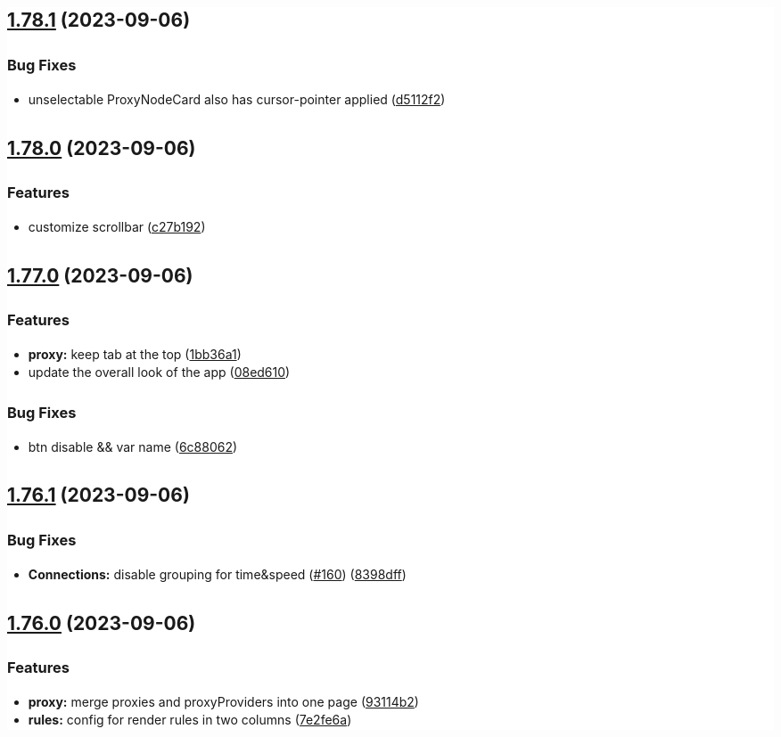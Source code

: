 ## [1.78.1](https://github.com/MetaCubeX/metacubexd/compare/v1.78.0...v1.78.1) (2023-09-06)

### Bug Fixes

- unselectable ProxyNodeCard also has cursor-pointer applied ([d5112f2](https://github.com/MetaCubeX/metacubexd/commit/d5112f23da449e4cb74c9abc49d84f34a0859758))

## [1.78.0](https://github.com/MetaCubeX/metacubexd/compare/v1.77.0...v1.78.0) (2023-09-06)

### Features

- customize scrollbar ([c27b192](https://github.com/MetaCubeX/metacubexd/commit/c27b19259bff444b21fd84502fa638fe8ac13c7b))

## [1.77.0](https://github.com/MetaCubeX/metacubexd/compare/v1.76.1...v1.77.0) (2023-09-06)

### Features

- **proxy:** keep tab at the top ([1bb36a1](https://github.com/MetaCubeX/metacubexd/commit/1bb36a1bd618e41863baac694c2ff115d364dbd8))
- update the overall look of the app ([08ed610](https://github.com/MetaCubeX/metacubexd/commit/08ed61045f199b0f2721e4a82c208f68ee70d476))

### Bug Fixes

- btn disable && var name ([6c88062](https://github.com/MetaCubeX/metacubexd/commit/6c880628ec6b3a32452b3d64c858e27f2e1c7b65))

## [1.76.1](https://github.com/MetaCubeX/metacubexd/compare/v1.76.0...v1.76.1) (2023-09-06)

### Bug Fixes

- **Connections:** disable grouping for time&speed ([#160](https://github.com/MetaCubeX/metacubexd/issues/160)) ([8398dff](https://github.com/MetaCubeX/metacubexd/commit/8398dff02d1bb254d806901f0a9ce49105be6d52))

## [1.76.0](https://github.com/MetaCubeX/metacubexd/compare/v1.75.1...v1.76.0) (2023-09-06)

### Features

- **proxy:** merge proxies and proxyProviders into one page ([93114b2](https://github.com/MetaCubeX/metacubexd/commit/93114b22a28b3e336b9fccbee4ec99b6eb8a4b61))
- **rules:** config for render rules in two columns ([7e2fe6a](https://github.com/MetaCubeX/metacubexd/commit/7e2fe6acb0d2bc879cd724cfda7d80924abd5d40))
